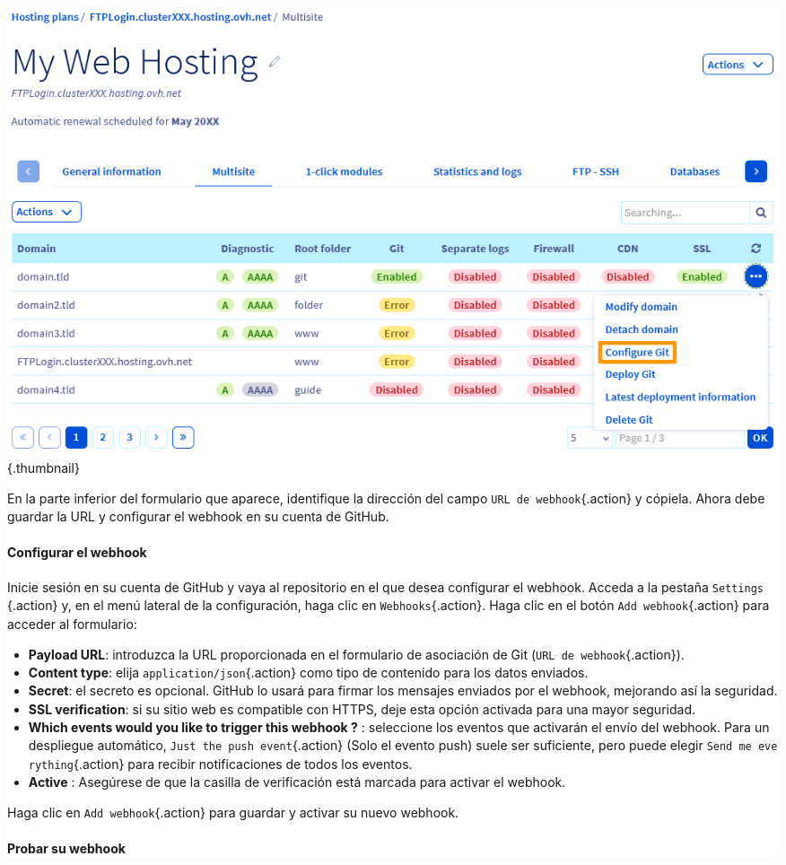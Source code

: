 ![Multisite](/pages/assets/screens/control_panel/product-selection/web-cloud/web-hosting/multisite/configure-git-button.png){.thumbnail}

En la parte inferior del formulario que aparece, identifique la dirección del campo `URL de webhook`{.action} y cópiela. Ahora debe guardar la URL y configurar el webhook en su cuenta de GitHub.

#### Configurar el webhook <a name="configureWebhook"></a>

Inicie sesión en su cuenta de GitHub y vaya al repositorio en el que desea configurar el webhook. Acceda a la pestaña `Settings`{.action} y, en el menú lateral de la configuración, haga clic en `Webhooks`{.action}. Haga clic en el botón `Add webhook`{.action} para acceder al formulario:

- **Payload URL**: introduzca la URL proporcionada en el formulario de asociación de Git (`URL de webhook`{.action}).
- **Content type**: elija `application/json`{.action} como tipo de contenido para los datos enviados.
- **Secret**: el secreto es opcional. GitHub lo usará para firmar los mensajes enviados por el webhook, mejorando así la seguridad.
- **SSL verification**: si su sitio web es compatible con HTTPS, deje esta opción activada para una mayor seguridad.
- **Which events would you like to trigger this webhook ?** : seleccione los eventos que activarán el envío del webhook. Para un despliegue automático, `Just the push event`{.action} (Solo el evento push) suele ser suficiente, pero puede elegir `Send me everything`{.action} para recibir notificaciones de todos los eventos.
- **Active** : Asegúrese de que la casilla de verificación está marcada para activar el webhook.

Haga clic en `Add webhook`{.action} para guardar y activar su nuevo webhook.

#### Probar su webhook
